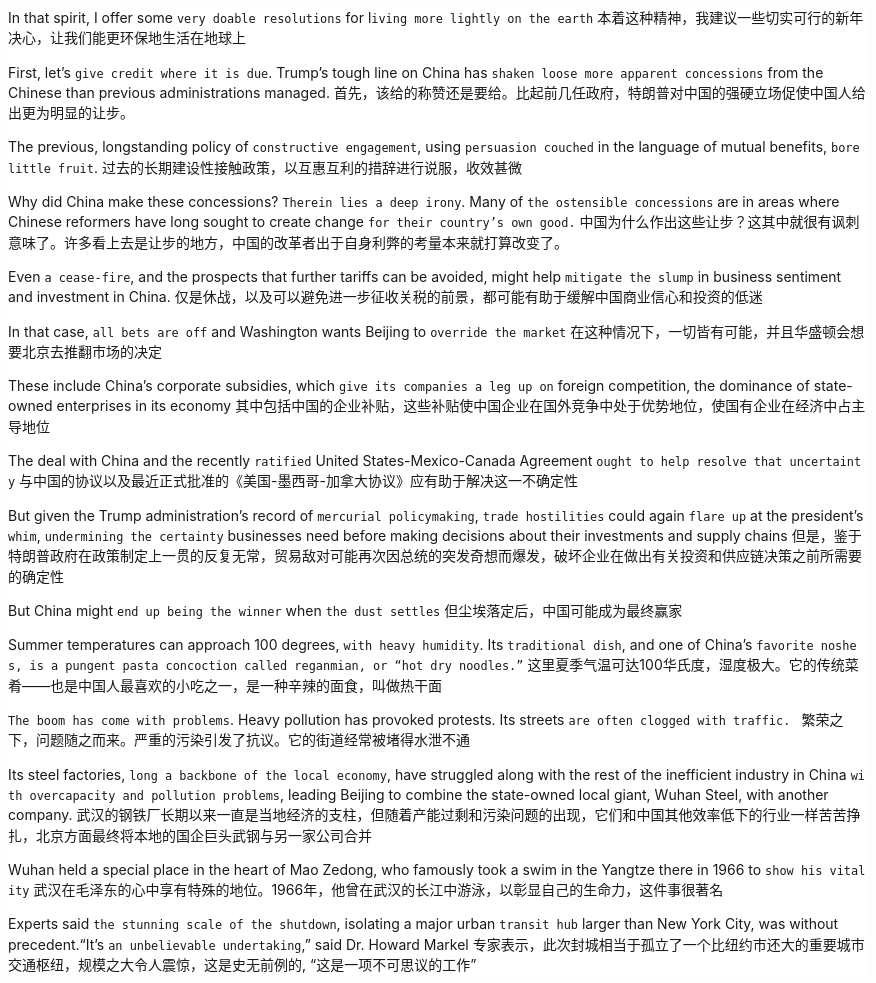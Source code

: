 In that spirit, I offer some `very doable resolutions` for l`iving more lightly on the earth`
本着这种精神，我建议一些切实可行的新年决心，让我们能更环保地生活在地球上

First, let’s `give credit where it is due`. Trump’s tough line on China has `shaken loose more apparent concessions` from the Chinese than previous administrations managed. 
首先，该给的称赞还是要给。比起前几任政府，特朗普对中国的强硬立场促使中国人给出更为明显的让步。

The previous, longstanding policy of `constructive engagement`, using `persuasion couched` in the language of mutual benefits, `bore little fruit`.
过去的长期建设性接触政策，以互惠互利的措辞进行说服，收效甚微

Why did China make these concessions? `Therein lies a deep irony`. Many of `the ostensible concessions` are in areas where Chinese reformers have long sought to create change `for their country’s own good.`
中国为什么作出这些让步？这其中就很有讽刺意味了。许多看上去是让步的地方，中国的改革者出于自身利弊的考量本来就打算改变了。

Even `a cease-fire`, and the prospects that further tariffs can be avoided, might help `mitigate the slump` in business sentiment and investment in China.
仅是休战，以及可以避免进一步征收关税的前景，都可能有助于缓解中国商业信心和投资的低迷

In that case, `all bets are off` and Washington wants Beijing to `override the market`
在这种情况下，一切皆有可能，并且华盛顿会想要北京去推翻市场的决定

These include China’s corporate subsidies, which `give its companies a leg up on` foreign competition, the dominance of state-owned enterprises in its economy
其中包括中国的企业补贴，这些补贴使中国企业在国外竞争中处于优势地位，使国有企业在经济中占主导地位

The deal with China and the recently `ratified` United States-Mexico-Canada Agreement `ought to help resolve that uncertainty`
与中国的协议以及最近正式批准的《美国-墨西哥-加拿大协议》应有助于解决这一不确定性

But given the Trump administration’s record of `mercurial policymaking`, `trade hostilities` could again `flare up` at the president’s `whim`, `undermining the certainty` businesses need before making decisions about their investments and supply chains
但是，鉴于特朗普政府在政策制定上一贯的反复无常，贸易敌对可能再次因总统的突发奇想而爆发，破坏企业在做出有关投资和供应链决策之前所需要的确定性

But China might `end up being the winner` when `the dust settles`
但尘埃落定后，中国可能成为最终赢家

Summer temperatures can approach 100 degrees, `with heavy humidity`. Its `traditional dish`, and one of China’s `favorite noshes, is a pungent pasta concoction called reganmian, or “hot dry noodles.”`
这里夏季气温可达100华氏度，湿度极大。它的传统菜肴——也是中国人最喜欢的小吃之一，是一种辛辣的面食，叫做热干面

`The boom has come with problems`. Heavy pollution has provoked protests. Its streets `are often clogged with traffic. `
繁荣之下，问题随之而来。严重的污染引发了抗议。它的街道经常被堵得水泄不通

Its steel factories, `long a backbone of the local economy`, have struggled along with the rest of the inefficient industry in China `with overcapacity and pollution problems`, leading Beijing to combine the state-owned local giant, Wuhan Steel, with another company.
武汉的钢铁厂长期以来一直是当地经济的支柱，但随着产能过剩和污染问题的出现，它们和中国其他效率低下的行业一样苦苦挣扎，北京方面最终将本地的国企巨头武钢与另一家公司合并

Wuhan held a special place in the heart of Mao Zedong, who famously took a swim in the Yangtze there in 1966 to `show his vitality`
武汉在毛泽东的心中享有特殊的地位。1966年，他曾在武汉的长江中游泳，以彰显自己的生命力，这件事很著名

Experts said `the stunning scale of the shutdown`, isolating a major urban `transit hub` larger than New York City, was without precedent.“It’s `an unbelievable undertaking`,” said Dr. Howard Markel
专家表示，此次封城相当于孤立了一个比纽约市还大的重要城市交通枢纽，规模之大令人震惊，这是史无前例的, “这是一项不可思议的工作”



